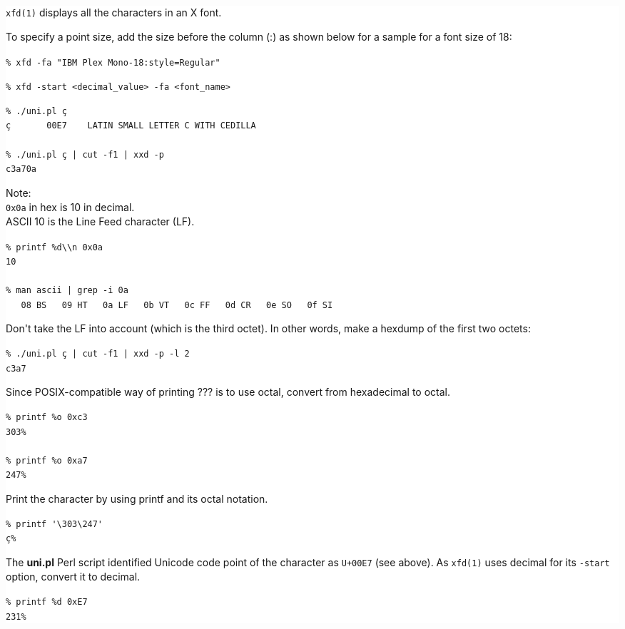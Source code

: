 
```xfd(1)``` displays all the characters in an X font.  

To specify a point size, add the size before the column (:) as shown below 
for a sample for a font size of 18:

```
% xfd -fa "IBM Plex Mono-18:style=Regular"
```

```
% xfd -start <decimal_value> -fa <font_name>
```


```
% ./uni.pl ç
ç       00E7    LATIN SMALL LETTER C WITH CEDILLA

% ./uni.pl ç | cut -f1 | xxd -p
c3a70a
```

Note:  
```0x0a``` in hex is 10 in decimal.   
ASCII 10 is the Line Feed character (LF).

```
% printf %d\\n 0x0a
10

% man ascii | grep -i 0a
   08 BS   09 HT   0a LF   0b VT   0c FF   0d CR   0e SO   0f SI
```

Don't take the LF into account (which is the third octet).
In other words, make a hexdump of the first two octets:

```
% ./uni.pl ç | cut -f1 | xxd -p -l 2
c3a7
```


Since POSIX-compatible way of printing ??? is to use octal, 
convert from hexadecimal to octal.

```
% printf %o 0xc3
303% 
 
% printf %o 0xa7
247% 
```

Print the character by using printf and its octal notation.

```
% printf '\303\247'
ç% 
```

The **uni.pl** Perl script identified Unicode code point of the 
character as ```U+00E7``` (see above).  As ```xfd(1)``` uses decimal 
for its ```-start``` option, convert it to decimal.

```
% printf %d 0xE7
231%